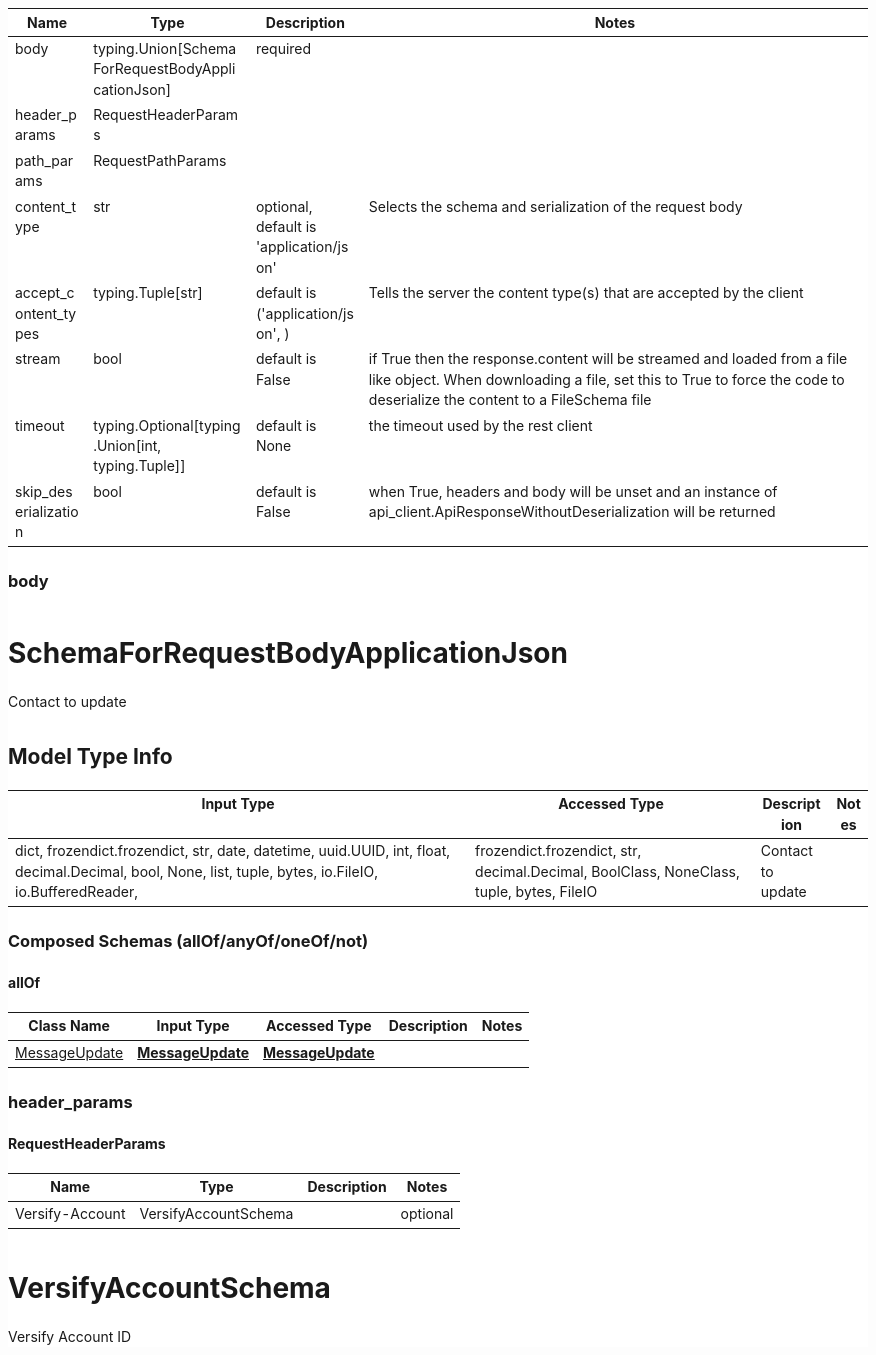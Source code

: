 Name | Type | Description  | Notes
------------- | ------------- | ------------- | -------------
body | typing.Union[SchemaForRequestBodyApplicationJson] | required |
header_params | RequestHeaderParams | |
path_params | RequestPathParams | |
content_type | str | optional, default is 'application/json' | Selects the schema and serialization of the request body
accept_content_types | typing.Tuple[str] | default is ('application/json', ) | Tells the server the content type(s) that are accepted by the client
stream | bool | default is False | if True then the response.content will be streamed and loaded from a file like object. When downloading a file, set this to True to force the code to deserialize the content to a FileSchema file
timeout | typing.Optional[typing.Union[int, typing.Tuple]] | default is None | the timeout used by the rest client
skip_deserialization | bool | default is False | when True, headers and body will be unset and an instance of api_client.ApiResponseWithoutDeserialization will be returned

### body

# SchemaForRequestBodyApplicationJson

Contact to update

## Model Type Info
Input Type | Accessed Type | Description | Notes
------------ | ------------- | ------------- | -------------
dict, frozendict.frozendict, str, date, datetime, uuid.UUID, int, float, decimal.Decimal, bool, None, list, tuple, bytes, io.FileIO, io.BufferedReader,  | frozendict.frozendict, str, decimal.Decimal, BoolClass, NoneClass, tuple, bytes, FileIO | Contact to update | 

### Composed Schemas (allOf/anyOf/oneOf/not)
#### allOf
Class Name | Input Type | Accessed Type | Description | Notes
------------- | ------------- | ------------- | ------------- | -------------
[MessageUpdate]({{complexTypePrefix}}MessageUpdate.md) | [**MessageUpdate**]({{complexTypePrefix}}MessageUpdate.md) | [**MessageUpdate**]({{complexTypePrefix}}MessageUpdate.md) |  | 

### header_params
#### RequestHeaderParams

Name | Type | Description  | Notes
------------- | ------------- | ------------- | -------------
Versify-Account | VersifyAccountSchema | | optional

# VersifyAccountSchema

Versify Account ID

